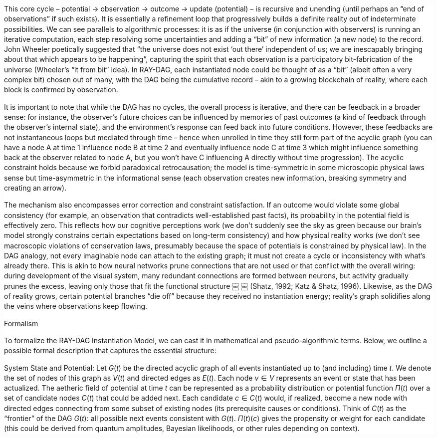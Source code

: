This core cycle – potential → observation → outcome → update (potential) – is recursive and unending (until perhaps an “end of observations” if such exists). It is essentially a refinement loop that progressively builds a definite reality out of indeterminate possibilities. We can see parallels to algorithmic processes: it is as if the universe (in conjunction with observers) is running an iterative computation, each step resolving some uncertainties and adding a “bit” of new information (a new node) to the record. John Wheeler poetically suggested that “the universe does not exist ‘out there’ independent of us; we are inescapably bringing about that which appears to be happening”, capturing the spirit that each observation is a participatory bit-fabrication of the universe (Wheeler’s “it from bit” idea). In RAY-DAG, each instantiated node could be thought of as a “bit” (albeit often a very complex bit) chosen out of many, with the DAG being the cumulative record – akin to a growing blockchain of reality, where each block is confirmed by observation.

It is important to note that while the DAG has no cycles, the overall process is iterative, and there can be feedback in a broader sense: for instance, the observer’s future choices can be influenced by memories of past outcomes (a kind of feedback through the observer’s internal state), and the environment’s response can feed back into future conditions. However, these feedbacks are not instantaneous loops but mediated through time – hence when unrolled in time they still form part of the acyclic graph (you can have a node A at time 1 influence node B at time 2 and eventually influence node C at time 3 which might influence something back at the observer related to node A, but you won’t have C influencing A directly without time progression). The acyclic constraint holds because we forbid paradoxical retrocausation; the model is time-symmetric in some microscopic physical laws sense but time-asymmetric in the informational sense (each observation creates new information, breaking symmetry and creating an arrow).

The mechanism also encompasses error correction and constraint satisfaction. If an outcome would violate some global consistency (for example, an observation that contradicts well-established past facts), its probability in the potential field is effectively zero. This reflects how our cognitive perceptions work (we don’t suddenly see the sky as green because our brain’s model strongly constrains certain expectations based on long-term consistency) and how physical reality works (we don’t see macroscopic violations of conservation laws, presumably because the space of potentials is constrained by physical law). In the DAG analogy, not every imaginable node can attach to the existing graph; it must not create a cycle or inconsistency with what’s already there. This is akin to how neural networks prune connections that are not used or that conflict with the overall wiring: during development of the visual system, many redundant connections are formed between neurons, but activity gradually prunes the excess, leaving only those that fit the functional structure ￼ ￼ (Shatz, 1992; Katz & Shatz, 1996). Likewise, as the DAG of reality grows, certain potential branches “die off” because they received no instantiation energy; reality’s graph solidifies along the veins where observations keep flowing.

Formalism

To formalize the RAY-DAG Instantiation Model, we can cast it in mathematical and pseudo-algorithmic terms. Below, we outline a possible formal description that captures the essential structure:

System State and Potential: Let $G(t)$ be the directed acyclic graph of all events instantiated up to (and including) time $t$. We denote the set of nodes of this graph as $V(t)$ and directed edges as $E(t)$. Each node $v \in V$ represents an event or state that has been actualized. The aetheric field of potential at time $t$ can be represented as a probability distribution or potential function $\Pi(t)$ over a set of candidate nodes $C(t)$ that could be added next. Each candidate $c \in C(t)$ would, if realized, become a new node with directed edges connecting from some subset of existing nodes (its prerequisite causes or conditions). Think of $C(t)$ as the “frontier” of the DAG $G(t)$: all possible next events consistent with $G(t)$. $\Pi(t)(c)$ gives the propensity or weight for each candidate (this could be derived from quantum amplitudes, Bayesian likelihoods, or other rules depending on context).
